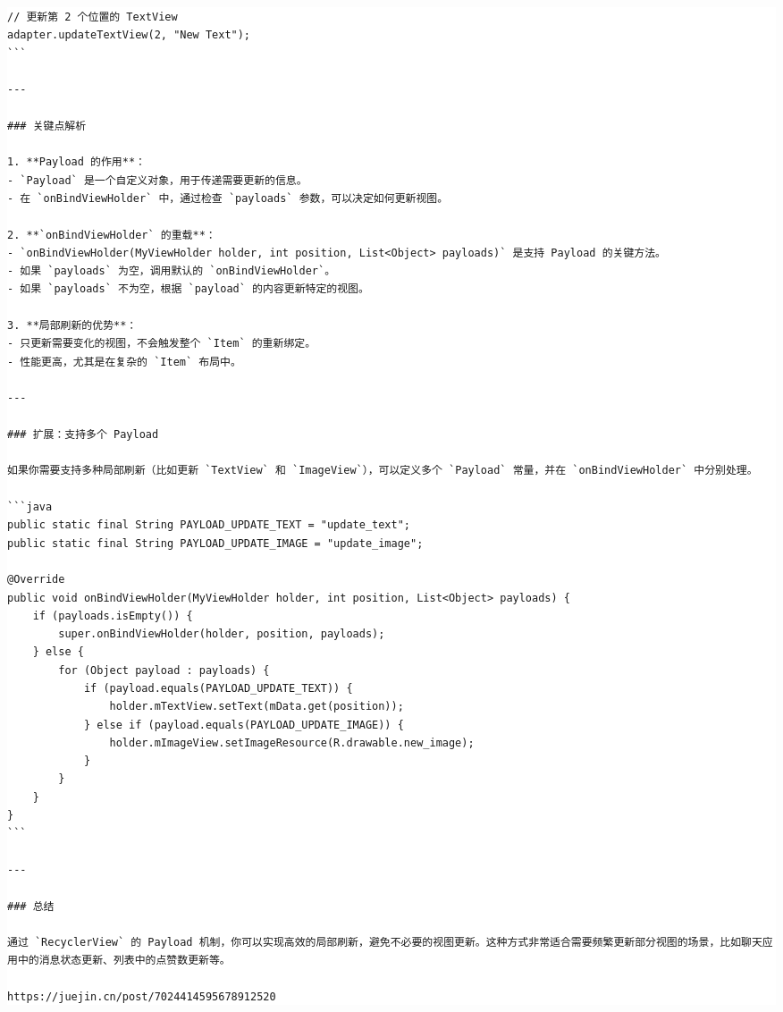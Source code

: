    // 更新第 2 个位置的 TextView
    adapter.updateTextView(2, "New Text");
    ```

    ---

    ### 关键点解析

    1. **Payload 的作用**：
    - `Payload` 是一个自定义对象，用于传递需要更新的信息。
    - 在 `onBindViewHolder` 中，通过检查 `payloads` 参数，可以决定如何更新视图。

    2. **`onBindViewHolder` 的重载**：
    - `onBindViewHolder(MyViewHolder holder, int position, List<Object> payloads)` 是支持 Payload 的关键方法。
    - 如果 `payloads` 为空，调用默认的 `onBindViewHolder`。
    - 如果 `payloads` 不为空，根据 `payload` 的内容更新特定的视图。

    3. **局部刷新的优势**：
    - 只更新需要变化的视图，不会触发整个 `Item` 的重新绑定。
    - 性能更高，尤其是在复杂的 `Item` 布局中。

    ---

    ### 扩展：支持多个 Payload

    如果你需要支持多种局部刷新（比如更新 `TextView` 和 `ImageView`），可以定义多个 `Payload` 常量，并在 `onBindViewHolder` 中分别处理。

    ```java
    public static final String PAYLOAD_UPDATE_TEXT = "update_text";
    public static final String PAYLOAD_UPDATE_IMAGE = "update_image";

    @Override
    public void onBindViewHolder(MyViewHolder holder, int position, List<Object> payloads) {
        if (payloads.isEmpty()) {
            super.onBindViewHolder(holder, position, payloads);
        } else {
            for (Object payload : payloads) {
                if (payload.equals(PAYLOAD_UPDATE_TEXT)) {
                    holder.mTextView.setText(mData.get(position));
                } else if (payload.equals(PAYLOAD_UPDATE_IMAGE)) {
                    holder.mImageView.setImageResource(R.drawable.new_image);
                }
            }
        }
    }
    ```

    ---

    ### 总结

    通过 `RecyclerView` 的 Payload 机制，你可以实现高效的局部刷新，避免不必要的视图更新。这种方式非常适合需要频繁更新部分视图的场景，比如聊天应用中的消息状态更新、列表中的点赞数更新等。

    https://juejin.cn/post/7024414595678912520
